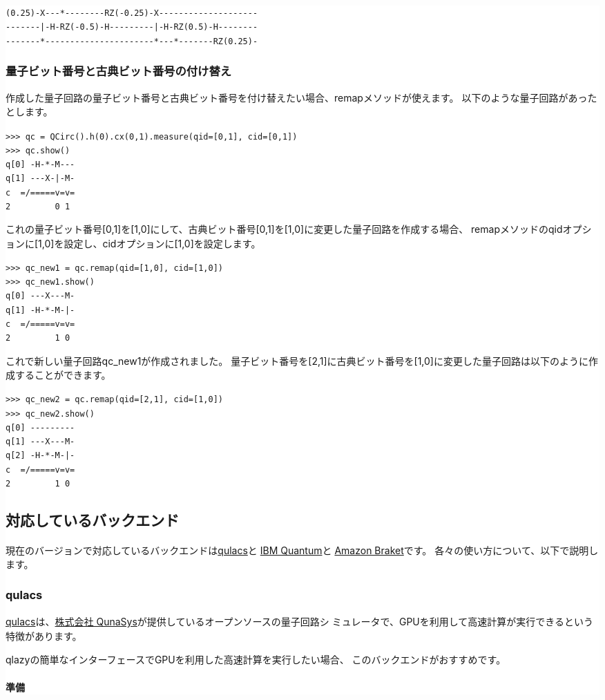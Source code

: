     (0.25)-X---*--------RZ(-0.25)-X--------------------
    -------|-H-RZ(-0.5)-H---------|-H-RZ(0.5)-H--------
    -------*----------------------*---*-------RZ(0.25)-

### 量子ビット番号と古典ビット番号の付け替え

作成した量子回路の量子ビット番号と古典ビット番号を付け替えたい場合、remapメソッドが使えます。
以下のような量子回路があったとします。

    >>> qc = QCirc().h(0).cx(0,1).measure(qid=[0,1], cid=[0,1])
    >>> qc.show()
    q[0] -H-*-M---
    q[1] ---X-|-M-
    c  =/=====v=v=
    2         0 1

これの量子ビット番号[0,1]を[1,0]にして、古典ビット番号[0,1]を[1,0]に変更した量子回路を作成する場合、
remapメソッドのqidオプションに[1,0]を設定し、cidオプションに[1,0]を設定します。

    >>> qc_new1 = qc.remap(qid=[1,0], cid=[1,0])
    >>> qc_new1.show()
    q[0] ---X---M-
    q[1] -H-*-M-|-
    c  =/=====v=v=
    2         1 0

これで新しい量子回路qc_new1が作成されました。
量子ビット番号を[2,1]に古典ビット番号を[1,0]に変更した量子回路は以下のように作成することができます。

    >>> qc_new2 = qc.remap(qid=[2,1], cid=[1,0])
    >>> qc_new2.show()
    q[0] ---------
    q[1] ---X---M-
    q[2] -H-*-M-|-
    c  =/=====v=v=
    2         1 0


## 対応しているバックエンド

現在のバージョンで対応しているバックエンドは[qulacs](https://github.com/qulacs/qulacs)と
[IBM Quantum](https://quantum-computing.ibm.com/)と
[Amazon Braket](https://aws.amazon.com/braket/?nc1=h_ls)です。
各々の使い方について、以下で説明します。

### qulacs

[qulacs](https://github.com/qulacs/qulacs)は、[株式会社
QunaSys](https://qunasys.com/)が提供しているオープンソースの量子回路シ
ミュレータで、GPUを利用して高速計算が実行できるという特徴があります。

qlazyの簡単なインターフェースでGPUを利用した高速計算を実行したい場合、
このバックエンドがおすすめです。

#### 準備

